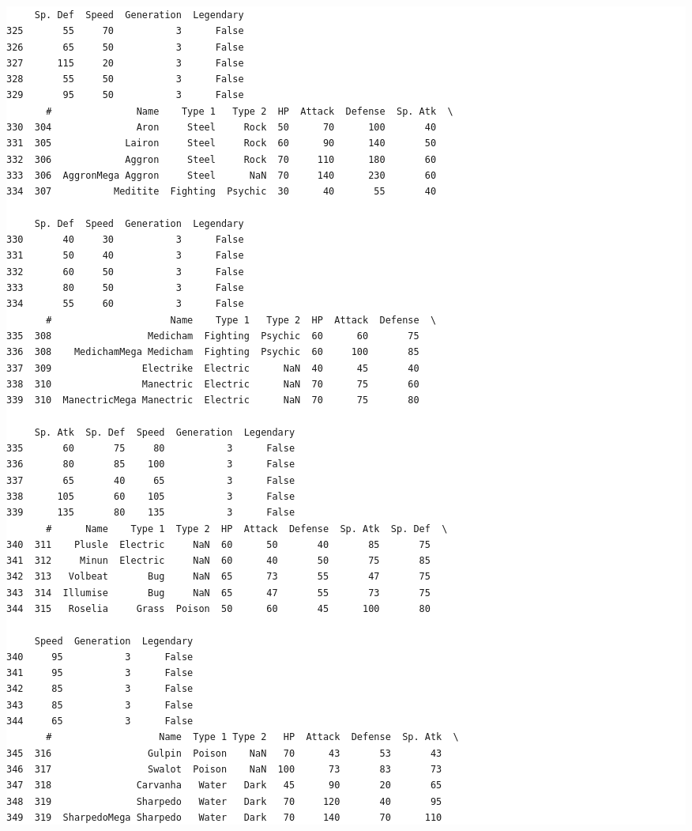          Sp. Def  Speed  Generation  Legendary  
    325       55     70           3      False  
    326       65     50           3      False  
    327      115     20           3      False  
    328       55     50           3      False  
    329       95     50           3      False  
           #               Name    Type 1   Type 2  HP  Attack  Defense  Sp. Atk  \
    330  304               Aron     Steel     Rock  50      70      100       40   
    331  305             Lairon     Steel     Rock  60      90      140       50   
    332  306             Aggron     Steel     Rock  70     110      180       60   
    333  306  AggronMega Aggron     Steel      NaN  70     140      230       60   
    334  307           Meditite  Fighting  Psychic  30      40       55       40   
    
         Sp. Def  Speed  Generation  Legendary  
    330       40     30           3      False  
    331       50     40           3      False  
    332       60     50           3      False  
    333       80     50           3      False  
    334       55     60           3      False  
           #                     Name    Type 1   Type 2  HP  Attack  Defense  \
    335  308                 Medicham  Fighting  Psychic  60      60       75   
    336  308    MedichamMega Medicham  Fighting  Psychic  60     100       85   
    337  309                Electrike  Electric      NaN  40      45       40   
    338  310                Manectric  Electric      NaN  70      75       60   
    339  310  ManectricMega Manectric  Electric      NaN  70      75       80   
    
         Sp. Atk  Sp. Def  Speed  Generation  Legendary  
    335       60       75     80           3      False  
    336       80       85    100           3      False  
    337       65       40     65           3      False  
    338      105       60    105           3      False  
    339      135       80    135           3      False  
           #      Name    Type 1  Type 2  HP  Attack  Defense  Sp. Atk  Sp. Def  \
    340  311    Plusle  Electric     NaN  60      50       40       85       75   
    341  312     Minun  Electric     NaN  60      40       50       75       85   
    342  313   Volbeat       Bug     NaN  65      73       55       47       75   
    343  314  Illumise       Bug     NaN  65      47       55       73       75   
    344  315   Roselia     Grass  Poison  50      60       45      100       80   
    
         Speed  Generation  Legendary  
    340     95           3      False  
    341     95           3      False  
    342     85           3      False  
    343     85           3      False  
    344     65           3      False  
           #                   Name  Type 1 Type 2   HP  Attack  Defense  Sp. Atk  \
    345  316                 Gulpin  Poison    NaN   70      43       53       43   
    346  317                 Swalot  Poison    NaN  100      73       83       73   
    347  318               Carvanha   Water   Dark   45      90       20       65   
    348  319               Sharpedo   Water   Dark   70     120       40       95   
    349  319  SharpedoMega Sharpedo   Water   Dark   70     140       70      110   
    